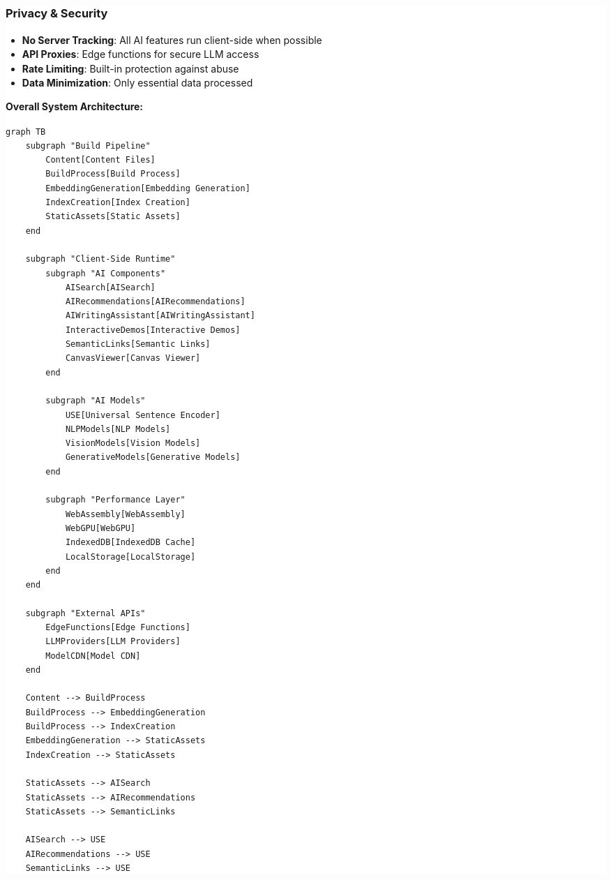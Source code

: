 ### Privacy & Security

- **No Server Tracking**: All AI features run client-side when possible
- **API Proxies**: Edge functions for secure LLM access
- **Rate Limiting**: Built-in protection against abuse
- **Data Minimization**: Only essential data processed

**Overall System Architecture:**

```mermaid
graph TB
    subgraph "Build Pipeline"
        Content[Content Files]
        BuildProcess[Build Process]
        EmbeddingGeneration[Embedding Generation]
        IndexCreation[Index Creation]
        StaticAssets[Static Assets]
    end

    subgraph "Client-Side Runtime"
        subgraph "AI Components"
            AISearch[AISearch]
            AIRecommendations[AIRecommendations]
            AIWritingAssistant[AIWritingAssistant]
            InteractiveDemos[Interactive Demos]
            SemanticLinks[Semantic Links]
            CanvasViewer[Canvas Viewer]
        end

        subgraph "AI Models"
            USE[Universal Sentence Encoder]
            NLPModels[NLP Models]
            VisionModels[Vision Models]
            GenerativeModels[Generative Models]
        end

        subgraph "Performance Layer"
            WebAssembly[WebAssembly]
            WebGPU[WebGPU]
            IndexedDB[IndexedDB Cache]
            LocalStorage[LocalStorage]
        end
    end

    subgraph "External APIs"
        EdgeFunctions[Edge Functions]
        LLMProviders[LLM Providers]
        ModelCDN[Model CDN]
    end

    Content --> BuildProcess
    BuildProcess --> EmbeddingGeneration
    BuildProcess --> IndexCreation
    EmbeddingGeneration --> StaticAssets
    IndexCreation --> StaticAssets

    StaticAssets --> AISearch
    StaticAssets --> AIRecommendations
    StaticAssets --> SemanticLinks

    AISearch --> USE
    AIRecommendations --> USE
    SemanticLinks --> USE

```